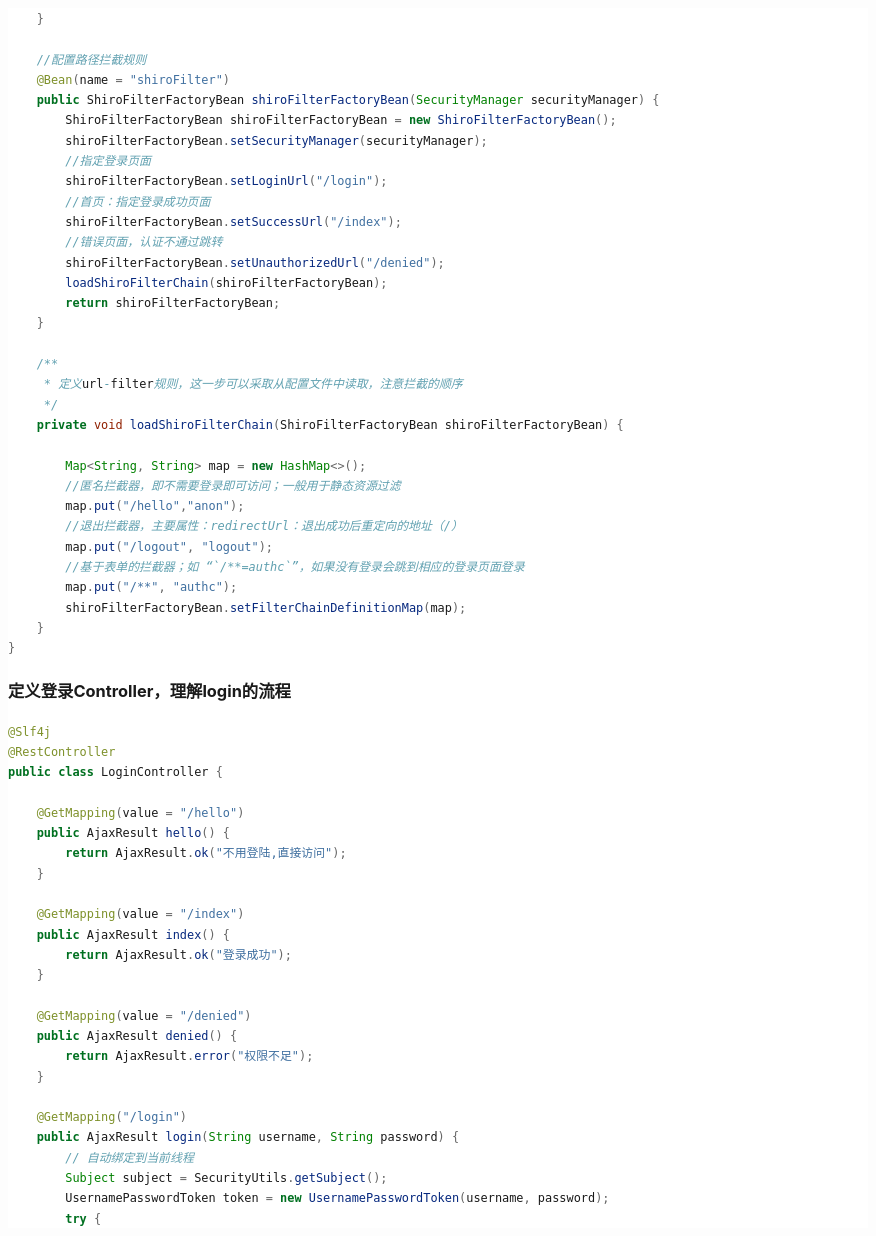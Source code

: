 ```java
    }

    //配置路径拦截规则
    @Bean(name = "shiroFilter")
    public ShiroFilterFactoryBean shiroFilterFactoryBean(SecurityManager securityManager) {
        ShiroFilterFactoryBean shiroFilterFactoryBean = new ShiroFilterFactoryBean();
        shiroFilterFactoryBean.setSecurityManager(securityManager);
        //指定登录页面
        shiroFilterFactoryBean.setLoginUrl("/login");
        //首页：指定登录成功页面
        shiroFilterFactoryBean.setSuccessUrl("/index");
        //错误页面，认证不通过跳转
        shiroFilterFactoryBean.setUnauthorizedUrl("/denied");
        loadShiroFilterChain(shiroFilterFactoryBean);
        return shiroFilterFactoryBean;
    }

    /**
     * 定义url-filter规则，这一步可以采取从配置文件中读取，注意拦截的顺序
     */
    private void loadShiroFilterChain(ShiroFilterFactoryBean shiroFilterFactoryBean) {

        Map<String, String> map = new HashMap<>();
        //匿名拦截器，即不需要登录即可访问；一般用于静态资源过滤
        map.put("/hello","anon");
        //退出拦截器，主要属性：redirectUrl：退出成功后重定向的地址（/）
        map.put("/logout", "logout");
        //基于表单的拦截器；如 “`/**=authc`”，如果没有登录会跳到相应的登录页面登录
        map.put("/**", "authc");
        shiroFilterFactoryBean.setFilterChainDefinitionMap(map);
    }
}

```

### 定义登录Controller，理解login的流程

```java
@Slf4j
@RestController
public class LoginController {

    @GetMapping(value = "/hello")
    public AjaxResult hello() {
        return AjaxResult.ok("不用登陆,直接访问");
    }

    @GetMapping(value = "/index")
    public AjaxResult index() {
        return AjaxResult.ok("登录成功");
    }

    @GetMapping(value = "/denied")
    public AjaxResult denied() {
        return AjaxResult.error("权限不足");
    }

    @GetMapping("/login")
    public AjaxResult login(String username, String password) {
        // 自动绑定到当前线程
        Subject subject = SecurityUtils.getSubject();
        UsernamePasswordToken token = new UsernamePasswordToken(username, password);
        try {
```